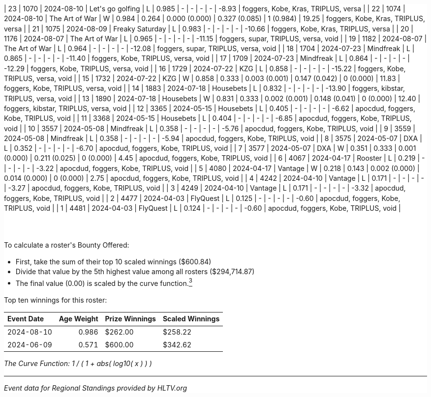 |           23 |     1070 | 2024-08-10 | Let's go golfing | L   | 0.985      | -            | -                | -                | -         |    -8.93 | foggers, Kobe, Kras, TRIPLUS, versa    |
|           22 |     1074 | 2024-08-10 | The Art of War   | W   | 0.984      | 0.264        | 0.000 (0.000)    | 0.327 (0.085)    | 1 (0.984) |    19.25 | foggers, Kobe, Kras, TRIPLUS, versa    |
|           21 |     1075 | 2024-08-09 | Freaky Saturday  | L   | 0.983      | -            | -                | -                | -         |   -10.66 | foggers, Kobe, Kras, TRIPLUS, versa    |
|           20 |     1176 | 2024-08-07 | The Art of War   | L   | 0.965      | -            | -                | -                | -         |   -11.15 | foggers, supar, TRIPLUS, versa, void   |
|           19 |     1182 | 2024-08-07 | The Art of War   | L   | 0.964      | -            | -                | -                | -         |   -12.08 | foggers, supar, TRIPLUS, versa, void   |
|           18 |     1704 | 2024-07-23 | Mindfreak        | L   | 0.865      | -            | -                | -                | -         |   -11.40 | foggers, Kobe, TRIPLUS, versa, void    |
|           17 |     1709 | 2024-07-23 | Mindfreak        | L   | 0.864      | -            | -                | -                | -         |   -12.29 | foggers, Kobe, TRIPLUS, versa, void    |
|           16 |     1729 | 2024-07-22 | KZG              | L   | 0.858      | -            | -                | -                | -         |   -15.22 | foggers, Kobe, TRIPLUS, versa, void    |
|           15 |     1732 | 2024-07-22 | KZG              | W   | 0.858      | 0.333        | 0.003 (0.001)    | 0.147 (0.042)    | 0 (0.000) |    11.83 | foggers, Kobe, TRIPLUS, versa, void    |
|           14 |     1883 | 2024-07-18 | Housebets        | L   | 0.832      | -            | -                | -                | -         |   -13.90 | foggers, kibstar, TRIPLUS, versa, void |
|           13 |     1890 | 2024-07-18 | Housebets        | W   | 0.831      | 0.333        | 0.002 (0.001)    | 0.148 (0.041)    | 0 (0.000) |    12.40 | foggers, kibstar, TRIPLUS, versa, void |
|           12 |     3365 | 2024-05-15 | Housebets        | L   | 0.405      | -            | -                | -                | -         |    -6.62 | apocdud, foggers, Kobe, TRIPLUS, void  |
|           11 |     3368 | 2024-05-15 | Housebets        | L   | 0.404      | -            | -                | -                | -         |    -6.85 | apocdud, foggers, Kobe, TRIPLUS, void  |
|           10 |     3557 | 2024-05-08 | Mindfreak        | L   | 0.358      | -            | -                | -                | -         |    -5.76 | apocdud, foggers, Kobe, TRIPLUS, void  |
|            9 |     3559 | 2024-05-08 | Mindfreak        | L   | 0.358      | -            | -                | -                | -         |    -5.94 | apocdud, foggers, Kobe, TRIPLUS, void  |
|            8 |     3575 | 2024-05-07 | DXA              | L   | 0.352      | -            | -                | -                | -         |    -6.70 | apocdud, foggers, Kobe, TRIPLUS, void  |
|            7 |     3577 | 2024-05-07 | DXA              | W   | 0.351      | 0.333        | 0.001 (0.000)    | 0.211 (0.025)    | 0 (0.000) |     4.45 | apocdud, foggers, Kobe, TRIPLUS, void  |
|            6 |     4067 | 2024-04-17 | Rooster          | L   | 0.219      | -            | -                | -                | -         |    -3.22 | apocdud, foggers, Kobe, TRIPLUS, void  |
|            5 |     4080 | 2024-04-17 | Vantage          | W   | 0.218      | 0.143        | 0.002 (0.000)    | 0.014 (0.000)    | 0 (0.000) |     2.75 | apocdud, foggers, Kobe, TRIPLUS, void  |
|            4 |     4242 | 2024-04-10 | Vantage          | L   | 0.171      | -            | -                | -                | -         |    -3.27 | apocdud, foggers, Kobe, TRIPLUS, void  |
|            3 |     4249 | 2024-04-10 | Vantage          | L   | 0.171      | -            | -                | -                | -         |    -3.32 | apocdud, foggers, Kobe, TRIPLUS, void  |
|            2 |     4477 | 2024-04-03 | FlyQuest         | L   | 0.125      | -            | -                | -                | -         |    -0.60 | apocdud, foggers, Kobe, TRIPLUS, void  |
|            1 |     4481 | 2024-04-03 | FlyQuest         | L   | 0.124      | -            | -                | -                | -         |    -0.60 | apocdud, foggers, Kobe, TRIPLUS, void  |

<br />
<span id="table2"></span><br />
To calculate a roster's Bounty Offered:<br />

- First, take the sum of their top 10 scaled winnings ($600.84)
- Divide that value by the 5th highest value among all rosters ($294,714.87)
- The final value (0.00) is scaled by the curve function.[<sup>3</sup>](#curveFunction)

Top ten winnings for this roster:<br />

| Event Date | Age Weight | Prize Winnings | Scaled Winnings |
| :- | -: | :- | :- |
| 2024-08-10 |      0.986 | $262.00        | $258.22         |
| 2024-06-09 |      0.571 | $600.00        | $342.62         |


<span id="curveFunction"></span>_The Curve Function: 1 / ( 1 + abs( log10( x ) ) )_<br />

---
_Event data for Regional Standings provided by HLTV.org_<br />
